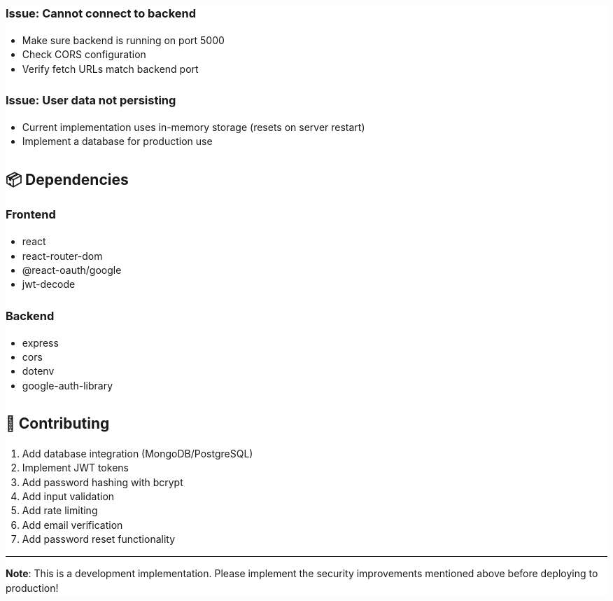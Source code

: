 ### Issue: Cannot connect to backend
- Make sure backend is running on port 5000
- Check CORS configuration
- Verify fetch URLs match backend port

### Issue: User data not persisting
- Current implementation uses in-memory storage (resets on server restart)
- Implement a database for production use

## 📦 Dependencies

### Frontend
- react
- react-router-dom
- @react-oauth/google
- jwt-decode

### Backend
- express
- cors
- dotenv
- google-auth-library

## 🤝 Contributing

1. Add database integration (MongoDB/PostgreSQL)
2. Implement JWT tokens
3. Add password hashing with bcrypt
4. Add input validation
5. Add rate limiting
6. Add email verification
7. Add password reset functionality

---

**Note**: This is a development implementation. Please implement the security improvements mentioned above before deploying to production!
